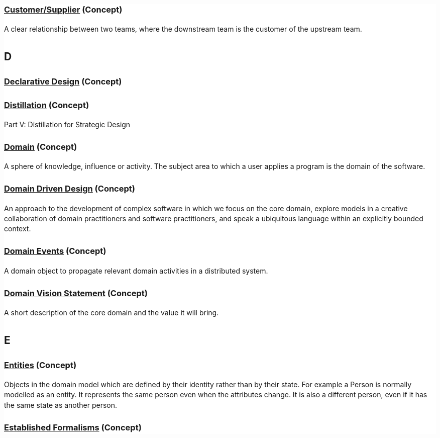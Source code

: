 ### [Customer/Supplier](../../software-development/domain-driven-design/context-mapping/c-customer-supplier.md) (Concept)
A clear relationship between two teams, where the downstream team is the customer
of the upstream team.

## D

### [Declarative Design](../../software-development/domain-driven-design/supple-design/declarative-design.md) (Concept)


### [Distillation](../../software-development/domain-driven-design/distillation.md) (Concept)
Part V: Distillation for Strategic Design

### [Domain](../../software-development/domain-driven-design/c-domain.md) (Concept)
A sphere of knowledge, influence or activity.
The subject area to which a user applies a program is the domain of the software.

### [Domain Driven Design](../../software-development/domain-driven-design/domain-driven-design.md) (Concept)
An approach to the development of complex software
in which we focus on the core domain, explore models in a creative
collaboration of domain practitioners and software practitioners, and speak a
ubiquitous language within an explicitly bounded context.

### [Domain Events](../../software-development/domain-driven-design/building-blocks/c-domain-events.md) (Concept)
A domain object to propagate relevant domain activities in a distributed system.

### [Domain Vision Statement](../../software-development/domain-driven-design/distillation/c-domain-vision-statement.md) (Concept)
A short description of the core domain and the value it will bring.

## E

### [Entities](../../software-development/domain-driven-design/building-blocks/c-entities.md) (Concept)
Objects in the domain model which are defined by their identity rather than
by their state. For example a Person is normally modelled as an entity. It
represents the same person even when the attributes change. It is also a
different person, even if it has the same state as another person.

### [Established Formalisms](../../software-development/domain-driven-design/supple-design/established-formalisms.md) (Concept)
